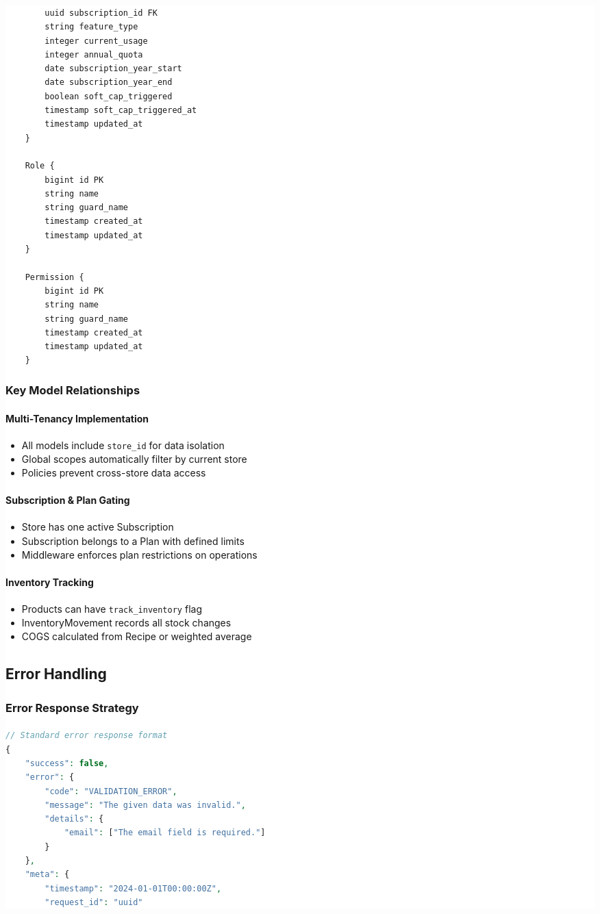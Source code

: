 ```mermaid
        uuid subscription_id FK
        string feature_type
        integer current_usage
        integer annual_quota
        date subscription_year_start
        date subscription_year_end
        boolean soft_cap_triggered
        timestamp soft_cap_triggered_at
        timestamp updated_at
    }
    
    Role {
        bigint id PK
        string name
        string guard_name
        timestamp created_at
        timestamp updated_at
    }
    
    Permission {
        bigint id PK
        string name
        string guard_name
        timestamp created_at
        timestamp updated_at
    }
```

### Key Model Relationships

#### Multi-Tenancy Implementation
- All models include `store_id` for data isolation
- Global scopes automatically filter by current store
- Policies prevent cross-store data access

#### Subscription & Plan Gating
- Store has one active Subscription
- Subscription belongs to a Plan with defined limits
- Middleware enforces plan restrictions on operations

#### Inventory Tracking
- Products can have `track_inventory` flag
- InventoryMovement records all stock changes
- COGS calculated from Recipe or weighted average

## Error Handling

### Error Response Strategy

```php
// Standard error response format
{
    "success": false,
    "error": {
        "code": "VALIDATION_ERROR",
        "message": "The given data was invalid.",
        "details": {
            "email": ["The email field is required."]
        }
    },
    "meta": {
        "timestamp": "2024-01-01T00:00:00Z",
        "request_id": "uuid"
```
